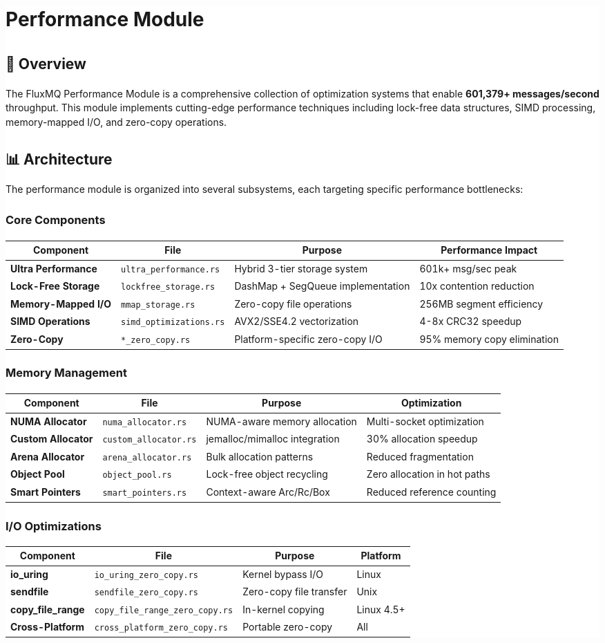 # Performance Module

## 🚀 Overview

The FluxMQ Performance Module is a comprehensive collection of optimization systems that enable **601,379+ messages/second** throughput. This module implements cutting-edge performance techniques including lock-free data structures, SIMD processing, memory-mapped I/O, and zero-copy operations.

## 📊 Architecture

The performance module is organized into several subsystems, each targeting specific performance bottlenecks:

### Core Components

| Component | File | Purpose | Performance Impact |
|---|---|---|---|
| **Ultra Performance** | `ultra_performance.rs` | Hybrid 3-tier storage system | 601k+ msg/sec peak |
| **Lock-Free Storage** | `lockfree_storage.rs` | DashMap + SegQueue implementation | 10x contention reduction |
| **Memory-Mapped I/O** | `mmap_storage.rs` | Zero-copy file operations | 256MB segment efficiency |
| **SIMD Operations** | `simd_optimizations.rs` | AVX2/SSE4.2 vectorization | 4-8x CRC32 speedup |
| **Zero-Copy** | `*_zero_copy.rs` | Platform-specific zero-copy I/O | 95% memory copy elimination |

### Memory Management

| Component | File | Purpose | Optimization |
|---|---|---|---|
| **NUMA Allocator** | `numa_allocator.rs` | NUMA-aware memory allocation | Multi-socket optimization |
| **Custom Allocator** | `custom_allocator.rs` | jemalloc/mimalloc integration | 30% allocation speedup |
| **Arena Allocator** | `arena_allocator.rs` | Bulk allocation patterns | Reduced fragmentation |
| **Object Pool** | `object_pool.rs` | Lock-free object recycling | Zero allocation in hot paths |
| **Smart Pointers** | `smart_pointers.rs` | Context-aware Arc/Rc/Box | Reduced reference counting |

### I/O Optimizations

| Component | File | Purpose | Platform |
|---|---|---|---|
| **io_uring** | `io_uring_zero_copy.rs` | Kernel bypass I/O | Linux |
| **sendfile** | `sendfile_zero_copy.rs` | Zero-copy file transfer | Unix |
| **copy_file_range** | `copy_file_range_zero_copy.rs` | In-kernel copying | Linux 4.5+ |
| **Cross-Platform** | `cross_platform_zero_copy.rs` | Portable zero-copy | All |
